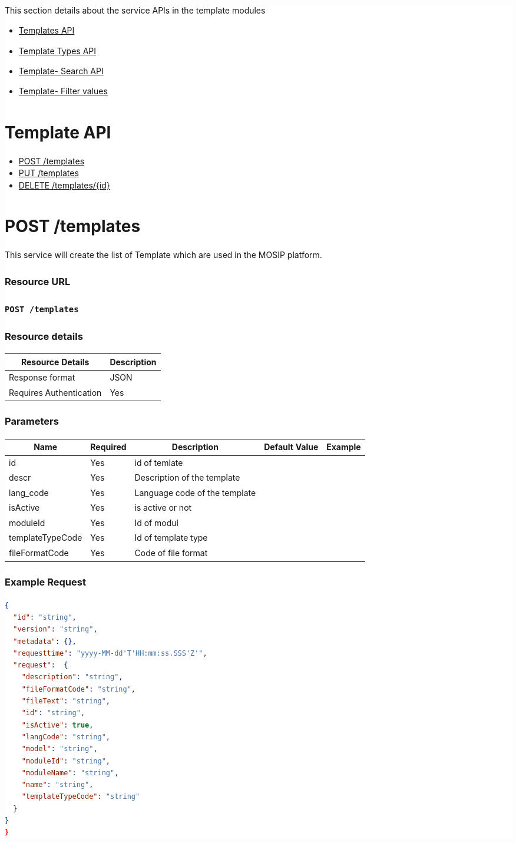 This section details about the service APIs in the template modules

* [Templates API](#template-api)

* [Template Types API](#template-types-api)

* [Template- Search API](#post-templatesearch)

* [Template- Filter values](#post-templatefiltervalues)

# Template API

* [POST /templates](#post-templates)
* [PUT /templates](#put-templates)
* [DELETE /templates/{id}](#delete-templatesid)

# POST /templates

This service will create the list of Template  which are used in the MOSIP platform. 

### Resource URL
### `POST /templates`

### Resource details

Resource Details | Description
------------ | -------------
Response format | JSON
Requires Authentication | Yes

### Parameters
Name | Required | Description | Default Value | Example
-----|----------|-------------|---------------|--------
id|Yes|id of temlate | | 
descr|Yes|Description of the template | | 
lang_code|Yes|Language code of the template | | 
isActive |Yes|is active or not| |
moduleId |Yes| Id of modul | |
templateTypeCode |Yes| Id of template type | |
fileFormatCode | Yes | Code of file format| |

### Example Request
```JSON
{
  "id": "string",
  "version": "string",
  "metadata": {},
  "requesttime": "yyyy-MM-dd'T'HH:mm:ss.SSS'Z'",
  "request":  {
    "description": "string",
    "fileFormatCode": "string",
    "fileText": "string",
    "id": "string",
    "isActive": true,
    "langCode": "string",
    "model": "string",
    "moduleId": "string",
    "moduleName": "string",
    "name": "string",
    "templateTypeCode": "string"
  }
}
}
```